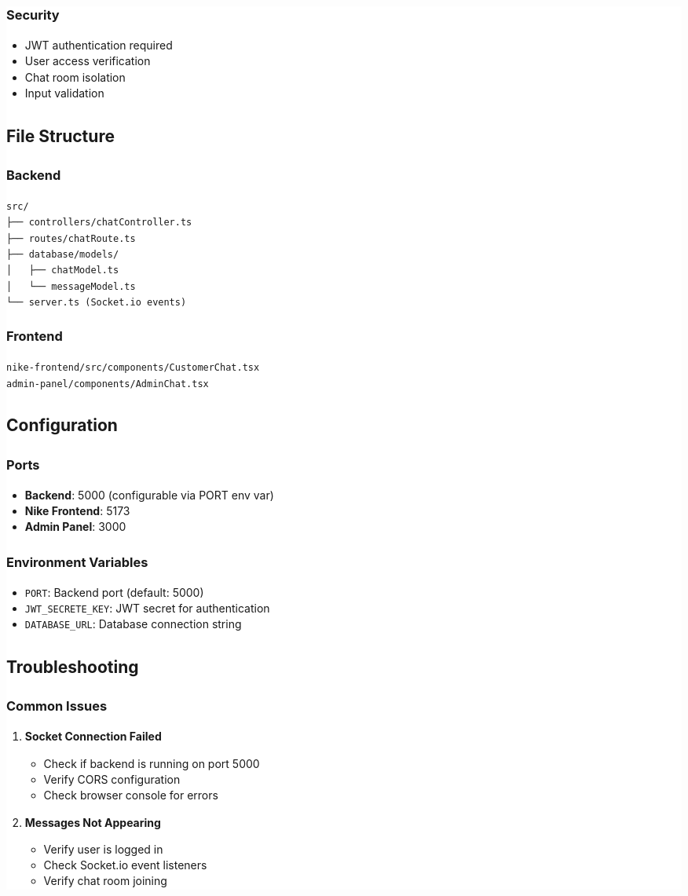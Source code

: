 ### Security
- JWT authentication required
- User access verification
- Chat room isolation
- Input validation

## File Structure

### Backend
```
src/
├── controllers/chatController.ts
├── routes/chatRoute.ts
├── database/models/
│   ├── chatModel.ts
│   └── messageModel.ts
└── server.ts (Socket.io events)
```

### Frontend
```
nike-frontend/src/components/CustomerChat.tsx
admin-panel/components/AdminChat.tsx
```

## Configuration

### Ports
- **Backend**: 5000 (configurable via PORT env var)
- **Nike Frontend**: 5173
- **Admin Panel**: 3000

### Environment Variables
- `PORT`: Backend port (default: 5000)
- `JWT_SECRETE_KEY`: JWT secret for authentication
- `DATABASE_URL`: Database connection string

## Troubleshooting

### Common Issues

1. **Socket Connection Failed**
   - Check if backend is running on port 5000
   - Verify CORS configuration
   - Check browser console for errors

2. **Messages Not Appearing**
   - Verify user is logged in
   - Check Socket.io event listeners
   - Verify chat room joining
